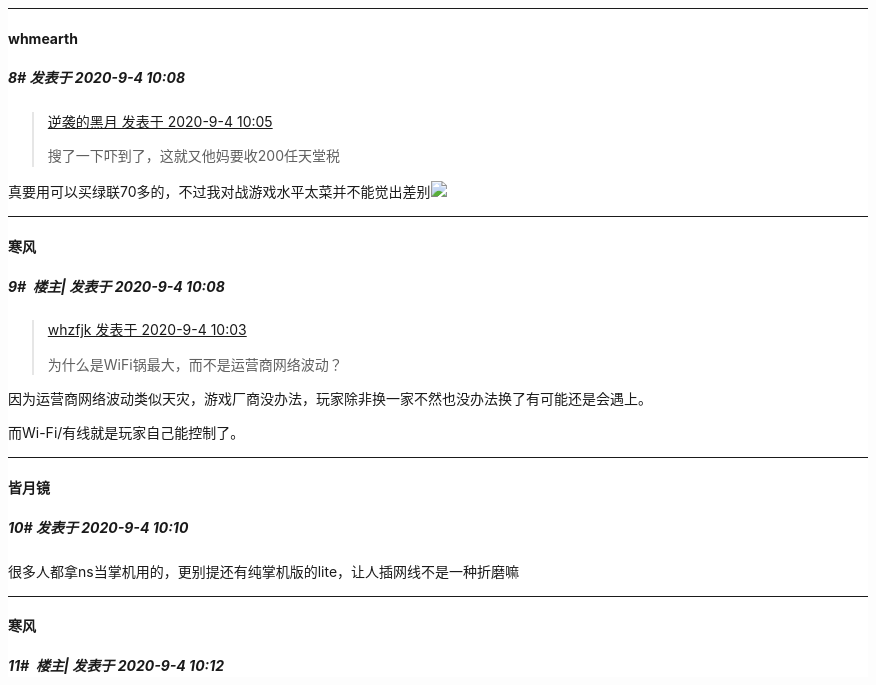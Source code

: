 





-----

####  whmearth  
##### 8#       发表于 2020-9-4 10:08



<blockquote><a href="httphttps://bbs.saraba1st.com/2b/forum.php?mod=redirect&amp;goto=findpost&amp;pid=48636727&amp;ptid=1958114" target="_blank">逆袭的黑月 发表于 2020-9-4 10:05</a>

搜了一下吓到了，这就又他妈要收200任天堂税</blockquote>
真要用可以买绿联70多的，不过我对战游戏水平太菜并不能觉出差别<img src="https://static.saraba1st.com/image/smiley/face2017/003.png" referrerpolicy="no-referrer">







-----

####  寒风  
##### 9#         楼主| 发表于 2020-9-4 10:08



<blockquote><a href="httphttps://bbs.saraba1st.com/2b/forum.php?mod=redirect&amp;goto=findpost&amp;pid=48636714&amp;ptid=1958114" target="_blank">whzfjk 发表于 2020-9-4 10:03</a>

为什么是WiFi锅最大，而不是运营商网络波动？</blockquote>
因为运营商网络波动类似天灾，游戏厂商没办法，玩家除非换一家不然也没办法换了有可能还是会遇上。


而Wi-Fi/有线就是玩家自己能控制了。







-----

####  皆月镜  
##### 10#       发表于 2020-9-4 10:10




很多人都拿ns当掌机用的，更别提还有纯掌机版的lite，让人插网线不是一种折磨嘛







-----

####  寒风  
##### 11#         楼主| 发表于 2020-9-4 10:12
